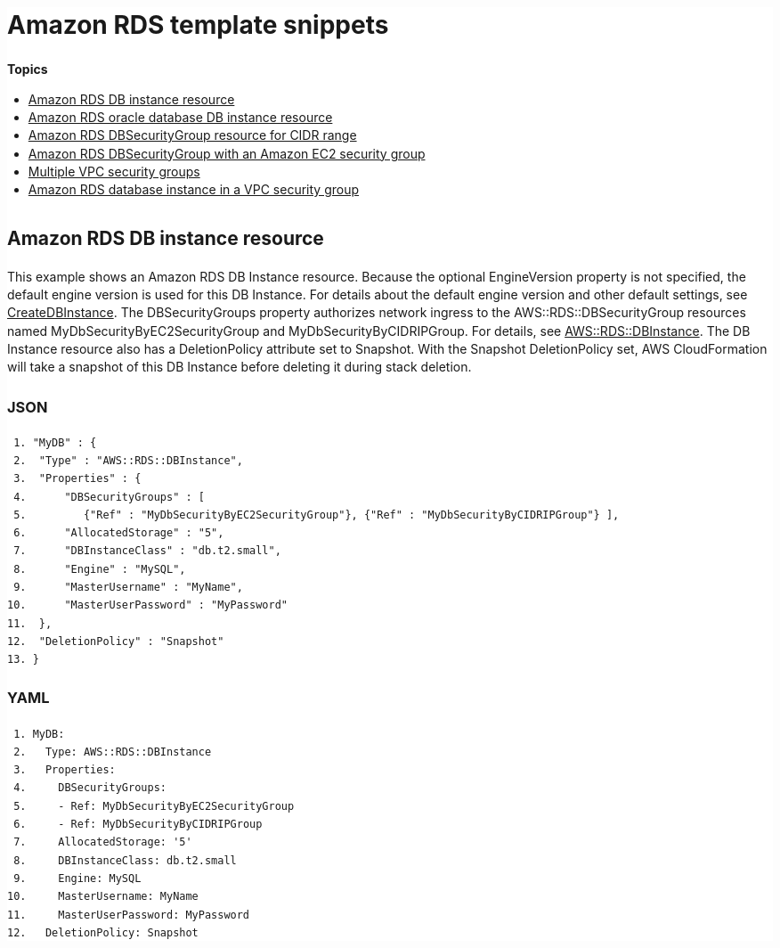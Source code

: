 # Amazon RDS template snippets<a name="quickref-rds"></a>

**Topics**
+ [Amazon RDS DB instance resource](#scenario-rds-instance)
+ [Amazon RDS oracle database DB instance resource](#scenario-rds-oracleinstance)
+ [Amazon RDS DBSecurityGroup resource for CIDR range](#scenario-rds-security-group-cidr)
+ [Amazon RDS DBSecurityGroup with an Amazon EC2 security group](#scenario-rds-security-group-ec2)
+ [Multiple VPC security groups](#scenario-multiple-vpc-security-groups)
+ [Amazon RDS database instance in a VPC security group](#w6640ab1c19c22c77c15)

## Amazon RDS DB instance resource<a name="scenario-rds-instance"></a>

This example shows an Amazon RDS DB Instance resource\. Because the optional EngineVersion property is not specified, the default engine version is used for this DB Instance\. For details about the default engine version and other default settings, see [CreateDBInstance](http://docs.aws.amazon.com/AmazonRDS/latest/APIReference/API_CreateDBInstance.html)\. The DBSecurityGroups property authorizes network ingress to the AWS::RDS::DBSecurityGroup resources named MyDbSecurityByEC2SecurityGroup and MyDbSecurityByCIDRIPGroup\. For details, see [AWS::RDS::DBInstance](https://docs.aws.amazon.com/AWSCloudFormation/latest/UserGuide/aws-properties-rds-database-instance.html)\. The DB Instance resource also has a DeletionPolicy attribute set to Snapshot\. With the Snapshot DeletionPolicy set, AWS CloudFormation will take a snapshot of this DB Instance before deleting it during stack deletion\.

### JSON<a name="quickref-rds-example-1.json"></a>

```
 1. "MyDB" : {
 2.  "Type" : "AWS::RDS::DBInstance",
 3.  "Properties" : {
 4.      "DBSecurityGroups" : [
 5.         {"Ref" : "MyDbSecurityByEC2SecurityGroup"}, {"Ref" : "MyDbSecurityByCIDRIPGroup"} ],
 6.      "AllocatedStorage" : "5",
 7.      "DBInstanceClass" : "db.t2.small",
 8.      "Engine" : "MySQL",
 9.      "MasterUsername" : "MyName",
10.      "MasterUserPassword" : "MyPassword"
11.  },
12.  "DeletionPolicy" : "Snapshot"
13. }
```

### YAML<a name="quickref-rds-example-1.yaml"></a>

```
 1. MyDB:
 2.   Type: AWS::RDS::DBInstance
 3.   Properties:
 4.     DBSecurityGroups:
 5.     - Ref: MyDbSecurityByEC2SecurityGroup
 6.     - Ref: MyDbSecurityByCIDRIPGroup
 7.     AllocatedStorage: '5'
 8.     DBInstanceClass: db.t2.small
 9.     Engine: MySQL
10.     MasterUsername: MyName
11.     MasterUserPassword: MyPassword
12.   DeletionPolicy: Snapshot
```
